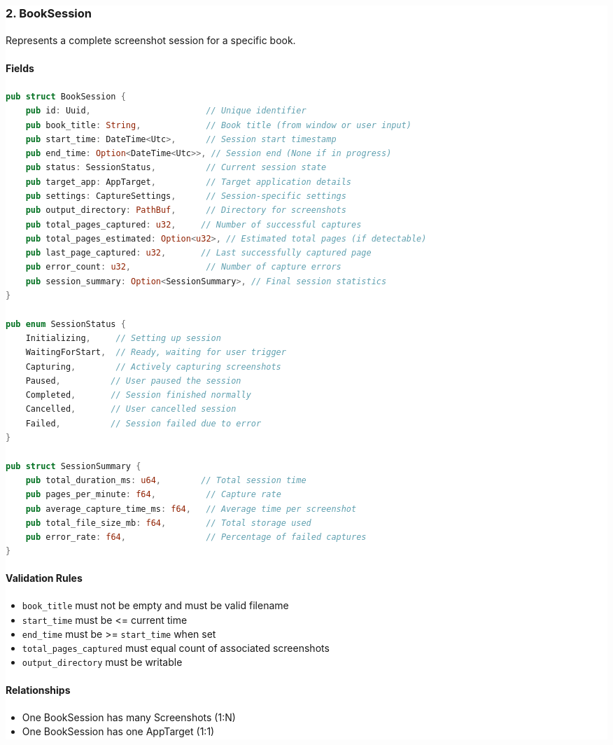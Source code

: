 ### 2. BookSession

Represents a complete screenshot session for a specific book.

#### Fields
```rust
pub struct BookSession {
    pub id: Uuid,                       // Unique identifier
    pub book_title: String,             // Book title (from window or user input)
    pub start_time: DateTime<Utc>,      // Session start timestamp
    pub end_time: Option<DateTime<Utc>>, // Session end (None if in progress)
    pub status: SessionStatus,          // Current session state
    pub target_app: AppTarget,          // Target application details
    pub settings: CaptureSettings,      // Session-specific settings
    pub output_directory: PathBuf,      // Directory for screenshots
    pub total_pages_captured: u32,     // Number of successful captures
    pub total_pages_estimated: Option<u32>, // Estimated total pages (if detectable)
    pub last_page_captured: u32,       // Last successfully captured page
    pub error_count: u32,               // Number of capture errors
    pub session_summary: Option<SessionSummary>, // Final session statistics
}

pub enum SessionStatus {
    Initializing,     // Setting up session
    WaitingForStart,  // Ready, waiting for user trigger
    Capturing,        // Actively capturing screenshots
    Paused,          // User paused the session
    Completed,       // Session finished normally
    Cancelled,       // User cancelled session
    Failed,          // Session failed due to error
}

pub struct SessionSummary {
    pub total_duration_ms: u64,        // Total session time
    pub pages_per_minute: f64,          // Capture rate
    pub average_capture_time_ms: f64,   // Average time per screenshot
    pub total_file_size_mb: f64,        // Total storage used
    pub error_rate: f64,                // Percentage of failed captures
}
```

#### Validation Rules
- `book_title` must not be empty and must be valid filename
- `start_time` must be <= current time
- `end_time` must be >= `start_time` when set
- `total_pages_captured` must equal count of associated screenshots
- `output_directory` must be writable

#### Relationships
- One BookSession has many Screenshots (1:N)
- One BookSession has one AppTarget (1:1)
